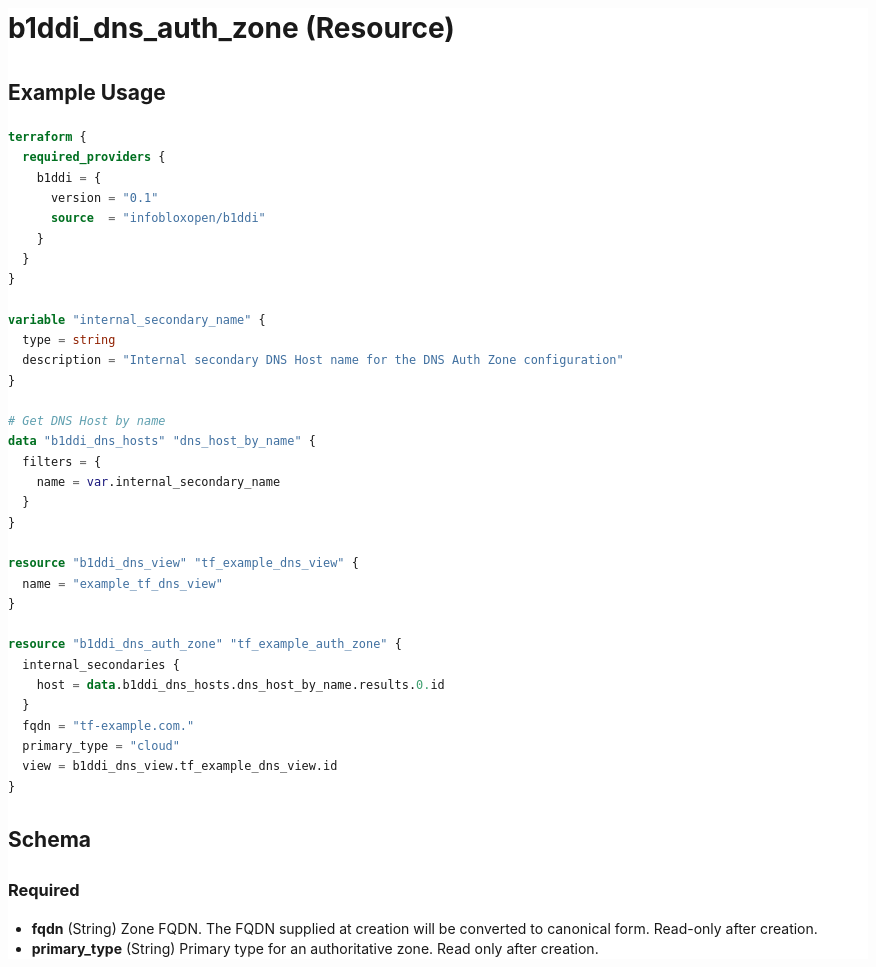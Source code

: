 # b1ddi_dns_auth_zone (Resource)

## Example Usage

```terraform
terraform {
  required_providers {
    b1ddi = {
      version = "0.1"
      source  = "infobloxopen/b1ddi"
    }
  }
}

variable "internal_secondary_name" {
  type = string
  description = "Internal secondary DNS Host name for the DNS Auth Zone configuration"
}

# Get DNS Host by name
data "b1ddi_dns_hosts" "dns_host_by_name" {
  filters = {
    name = var.internal_secondary_name
  }
}

resource "b1ddi_dns_view" "tf_example_dns_view" {
  name = "example_tf_dns_view"
}

resource "b1ddi_dns_auth_zone" "tf_example_auth_zone" {
  internal_secondaries {
    host = data.b1ddi_dns_hosts.dns_host_by_name.results.0.id
  }
  fqdn = "tf-example.com."
  primary_type = "cloud"
  view = b1ddi_dns_view.tf_example_dns_view.id
}
```

## Schema

### Required

- **fqdn** (String) Zone FQDN.
  The FQDN supplied at creation will be converted to canonical form.
  Read-only after creation.
- **primary_type** (String) Primary type for an authoritative zone.
  Read only after creation.
  
